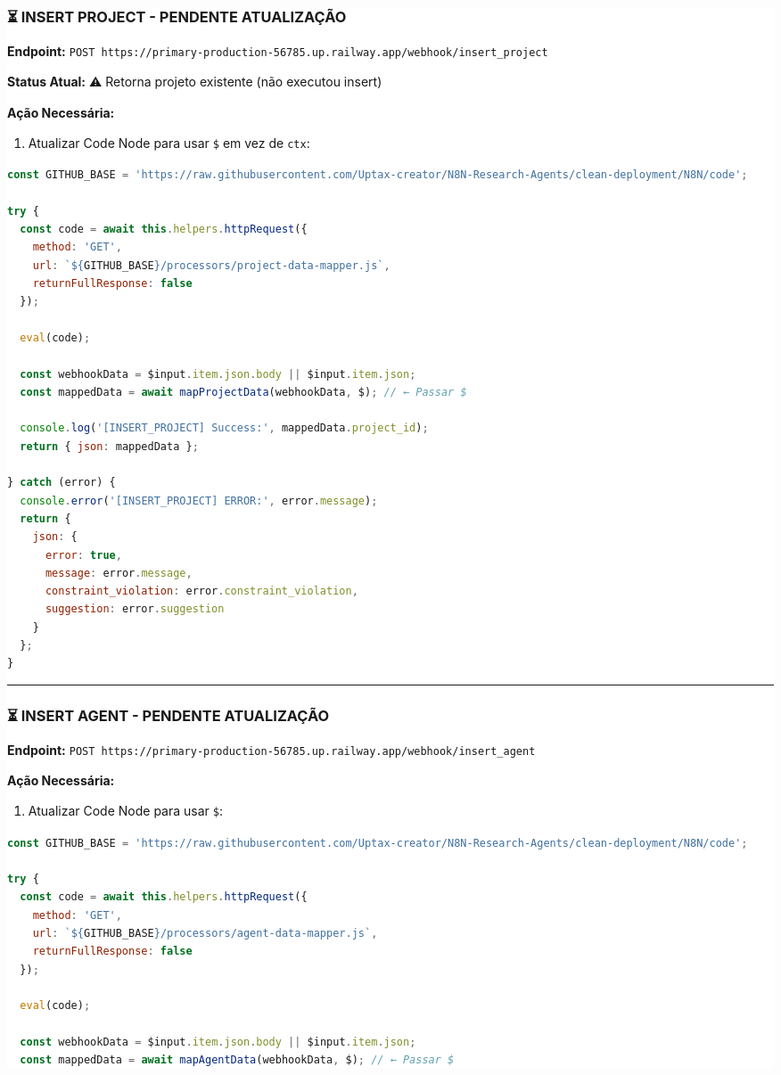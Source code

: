
### **⏳ INSERT PROJECT - PENDENTE ATUALIZAÇÃO**

**Endpoint:** `POST https://primary-production-56785.up.railway.app/webhook/insert_project`

**Status Atual:** ⚠️ Retorna projeto existente (não executou insert)

**Ação Necessária:**
1. Atualizar Code Node para usar `$` em vez de `ctx`:

```javascript
const GITHUB_BASE = 'https://raw.githubusercontent.com/Uptax-creator/N8N-Research-Agents/clean-deployment/N8N/code';

try {
  const code = await this.helpers.httpRequest({
    method: 'GET',
    url: `${GITHUB_BASE}/processors/project-data-mapper.js`,
    returnFullResponse: false
  });

  eval(code);

  const webhookData = $input.item.json.body || $input.item.json;
  const mappedData = await mapProjectData(webhookData, $); // ← Passar $

  console.log('[INSERT_PROJECT] Success:', mappedData.project_id);
  return { json: mappedData };

} catch (error) {
  console.error('[INSERT_PROJECT] ERROR:', error.message);
  return {
    json: {
      error: true,
      message: error.message,
      constraint_violation: error.constraint_violation,
      suggestion: error.suggestion
    }
  };
}
```

---

### **⏳ INSERT AGENT - PENDENTE ATUALIZAÇÃO**

**Endpoint:** `POST https://primary-production-56785.up.railway.app/webhook/insert_agent`

**Ação Necessária:**
1. Atualizar Code Node para usar `$`:

```javascript
const GITHUB_BASE = 'https://raw.githubusercontent.com/Uptax-creator/N8N-Research-Agents/clean-deployment/N8N/code';

try {
  const code = await this.helpers.httpRequest({
    method: 'GET',
    url: `${GITHUB_BASE}/processors/agent-data-mapper.js`,
    returnFullResponse: false
  });

  eval(code);

  const webhookData = $input.item.json.body || $input.item.json;
  const mappedData = await mapAgentData(webhookData, $); // ← Passar $

```